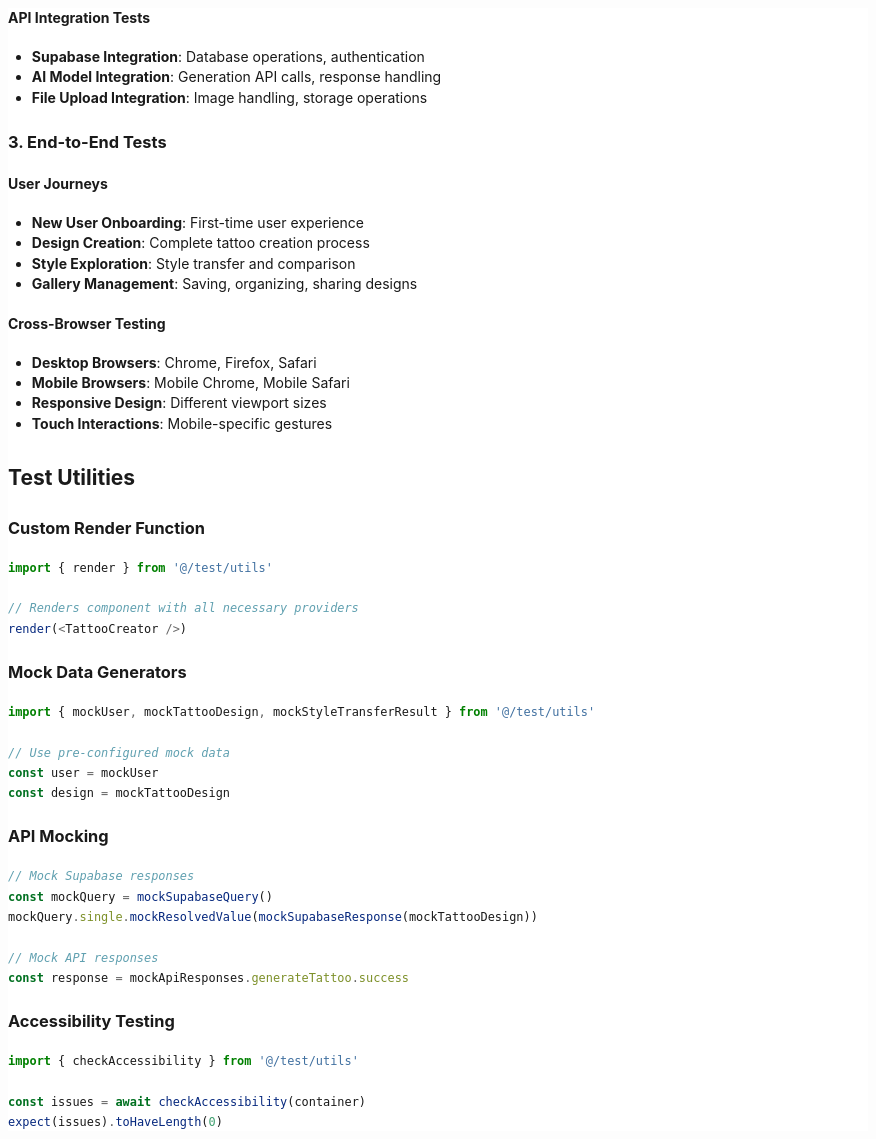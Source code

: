 #### API Integration Tests
- **Supabase Integration**: Database operations, authentication
- **AI Model Integration**: Generation API calls, response handling
- **File Upload Integration**: Image handling, storage operations

### 3. End-to-End Tests

#### User Journeys
- **New User Onboarding**: First-time user experience
- **Design Creation**: Complete tattoo creation process
- **Style Exploration**: Style transfer and comparison
- **Gallery Management**: Saving, organizing, sharing designs

#### Cross-Browser Testing
- **Desktop Browsers**: Chrome, Firefox, Safari
- **Mobile Browsers**: Mobile Chrome, Mobile Safari
- **Responsive Design**: Different viewport sizes
- **Touch Interactions**: Mobile-specific gestures

## Test Utilities

### Custom Render Function
```typescript
import { render } from '@/test/utils'

// Renders component with all necessary providers
render(<TattooCreator />)
```

### Mock Data Generators
```typescript
import { mockUser, mockTattooDesign, mockStyleTransferResult } from '@/test/utils'

// Use pre-configured mock data
const user = mockUser
const design = mockTattooDesign
```

### API Mocking
```typescript
// Mock Supabase responses
const mockQuery = mockSupabaseQuery()
mockQuery.single.mockResolvedValue(mockSupabaseResponse(mockTattooDesign))

// Mock API responses
const response = mockApiResponses.generateTattoo.success
```

### Accessibility Testing
```typescript
import { checkAccessibility } from '@/test/utils'

const issues = await checkAccessibility(container)
expect(issues).toHaveLength(0)
```
